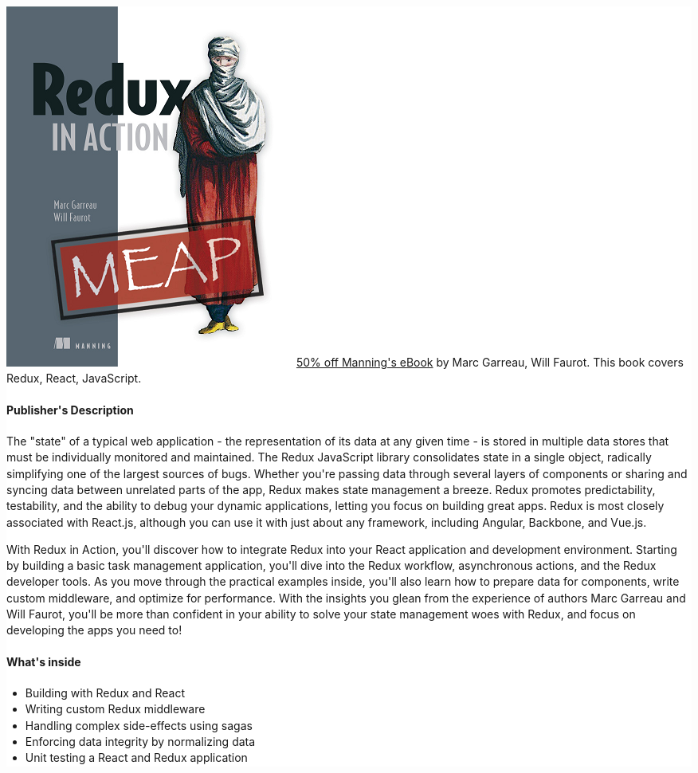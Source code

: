 [![Redux in Action](/assets/img/learning/manning/redux-in-action-meap.png)](https://www.manning.com/dotd)
[50% off Manning's eBook](https://www.manning.com/dotd) by Marc Garreau, Will Faurot. This book covers Redux, React, JavaScript.

#### Publisher's Description
The "state" of a typical web application - the representation of its data at any given time - is stored in multiple data stores that must be individually monitored and maintained. The Redux JavaScript library consolidates state in a single object, radically simplifying one of the largest sources of bugs. Whether you're passing data through several layers of components or sharing and syncing data between unrelated parts of the app, Redux makes state management a breeze. Redux promotes predictability, testability, and the ability to debug your dynamic applications, letting you focus on building great apps. Redux is most closely associated with React.js, although you can use it with just about any framework, including Angular, Backbone, and Vue.js.

With Redux in Action, you'll discover how to integrate Redux into your React application and development environment. Starting by building a basic task management application, you'll dive into the Redux workflow, asynchronous actions, and the Redux developer tools. As you move through the practical examples inside, you'll also learn how to prepare data for components, write custom middleware, and optimize for performance. With the insights you glean from the experience of authors Marc Garreau and Will Faurot, you'll be more than confident in your ability to solve your state management woes with Redux, and focus on developing the apps you need to!

#### What's inside
* Building with Redux and React
* Writing custom Redux middleware
* Handling complex side-effects using sagas
* Enforcing data integrity by normalizing data
* Unit testing a React and Redux application
